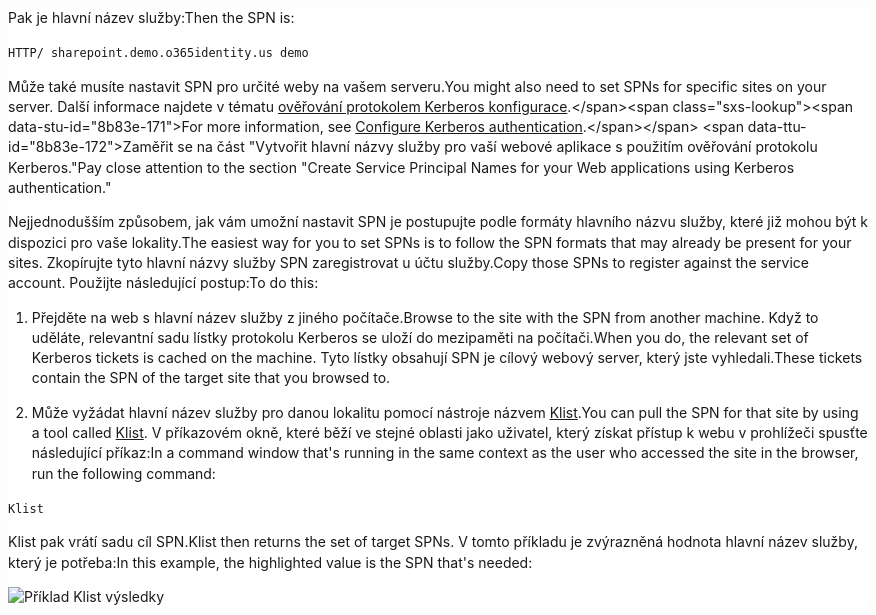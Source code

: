 <span data-ttu-id="8b83e-169">Pak je hlavní název služby:</span><span class="sxs-lookup"><span data-stu-id="8b83e-169">Then the SPN is:</span></span>

```
HTTP/ sharepoint.demo.o365identity.us demo
```

<span data-ttu-id="8b83e-170">Může také musíte nastavit SPN pro určité weby na vašem serveru.</span><span class="sxs-lookup"><span data-stu-id="8b83e-170">You might also need to set SPNs for specific sites on your server.</span></span> <span data-ttu-id="8b83e-171">Další informace najdete v tématu [ověřování protokolem Kerberos konfigurace](https://technet.microsoft.com/library/cc263449(v=office.12).aspx).</span><span class="sxs-lookup"><span data-stu-id="8b83e-171">For more information, see [Configure Kerberos authentication](https://technet.microsoft.com/library/cc263449(v=office.12).aspx).</span></span> <span data-ttu-id="8b83e-172">Zaměřit se na část "Vytvořit hlavní názvy služby pro vaší webové aplikace s použitím ověřování protokolu Kerberos."</span><span class="sxs-lookup"><span data-stu-id="8b83e-172">Pay close attention to the section "Create Service Principal Names for your Web applications using Kerberos authentication."</span></span>

<span data-ttu-id="8b83e-173">Nejjednodušším způsobem, jak vám umožní nastavit SPN je postupujte podle formáty hlavního názvu služby, které již mohou být k dispozici pro vaše lokality.</span><span class="sxs-lookup"><span data-stu-id="8b83e-173">The easiest way for you to set SPNs is to follow the SPN formats that may already be present for your sites.</span></span> <span data-ttu-id="8b83e-174">Zkopírujte tyto hlavní názvy služby SPN zaregistrovat u účtu služby.</span><span class="sxs-lookup"><span data-stu-id="8b83e-174">Copy those SPNs to register against the service account.</span></span> <span data-ttu-id="8b83e-175">Použijte následující postup:</span><span class="sxs-lookup"><span data-stu-id="8b83e-175">To do this:</span></span>

1. <span data-ttu-id="8b83e-176">Přejděte na web s hlavní název služby z jiného počítače.</span><span class="sxs-lookup"><span data-stu-id="8b83e-176">Browse to the site with the SPN from another machine.</span></span>
 <span data-ttu-id="8b83e-177">Když to uděláte, relevantní sadu lístky protokolu Kerberos se uloží do mezipaměti na počítači.</span><span class="sxs-lookup"><span data-stu-id="8b83e-177">When you do, the relevant set of Kerberos tickets is cached on the machine.</span></span> <span data-ttu-id="8b83e-178">Tyto lístky obsahují SPN je cílový webový server, který jste vyhledali.</span><span class="sxs-lookup"><span data-stu-id="8b83e-178">These tickets contain the SPN of the target site that you browsed to.</span></span>

2. <span data-ttu-id="8b83e-179">Může vyžádat hlavní název služby pro danou lokalitu pomocí nástroje názvem [Klist](http://web.mit.edu/kerberos/krb5-devel/doc/user/user_commands/klist.html).</span><span class="sxs-lookup"><span data-stu-id="8b83e-179">You can pull the SPN for that site by using a tool called [Klist](http://web.mit.edu/kerberos/krb5-devel/doc/user/user_commands/klist.html).</span></span> <span data-ttu-id="8b83e-180">V příkazovém okně, které běží ve stejné oblasti jako uživatel, který získat přístup k webu v prohlížeči spusťte následující příkaz:</span><span class="sxs-lookup"><span data-stu-id="8b83e-180">In a command window that's running in the same context as the user who accessed the site in the browser, run the following command:</span></span>
```
Klist
```
<span data-ttu-id="8b83e-181">Klist pak vrátí sadu cíl SPN.</span><span class="sxs-lookup"><span data-stu-id="8b83e-181">Klist then returns the set of target SPNs.</span></span> <span data-ttu-id="8b83e-182">V tomto příkladu je zvýrazněná hodnota hlavní název služby, který je potřeba:</span><span class="sxs-lookup"><span data-stu-id="8b83e-182">In this example, the highlighted value is the SPN that's needed:</span></span>

  ![Příklad Klist výsledky](./media/application-proxy-remote-sharepoint/remote-sharepoint-target-service.png)
